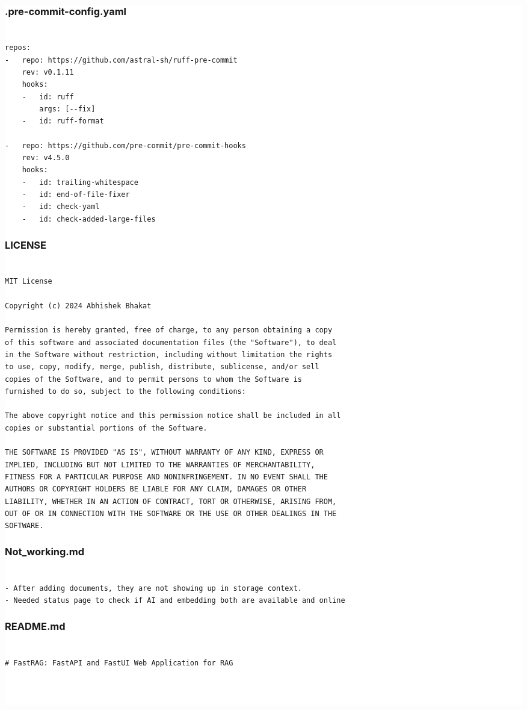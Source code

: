 ### .pre-commit-config.yaml
<pre><code>
repos:
-   repo: https://github.com/astral-sh/ruff-pre-commit
    rev: v0.1.11
    hooks:
    -   id: ruff
        args: [--fix]
    -   id: ruff-format

-   repo: https://github.com/pre-commit/pre-commit-hooks
    rev: v4.5.0
    hooks:
    -   id: trailing-whitespace
    -   id: end-of-file-fixer
    -   id: check-yaml
    -   id: check-added-large-files
</code></pre>

### LICENSE
<pre><code>
MIT License

Copyright (c) 2024 Abhishek Bhakat

Permission is hereby granted, free of charge, to any person obtaining a copy
of this software and associated documentation files (the "Software"), to deal
in the Software without restriction, including without limitation the rights
to use, copy, modify, merge, publish, distribute, sublicense, and/or sell
copies of the Software, and to permit persons to whom the Software is
furnished to do so, subject to the following conditions:

The above copyright notice and this permission notice shall be included in all
copies or substantial portions of the Software.

THE SOFTWARE IS PROVIDED "AS IS", WITHOUT WARRANTY OF ANY KIND, EXPRESS OR
IMPLIED, INCLUDING BUT NOT LIMITED TO THE WARRANTIES OF MERCHANTABILITY,
FITNESS FOR A PARTICULAR PURPOSE AND NONINFRINGEMENT. IN NO EVENT SHALL THE
AUTHORS OR COPYRIGHT HOLDERS BE LIABLE FOR ANY CLAIM, DAMAGES OR OTHER
LIABILITY, WHETHER IN AN ACTION OF CONTRACT, TORT OR OTHERWISE, ARISING FROM,
OUT OF OR IN CONNECTION WITH THE SOFTWARE OR THE USE OR OTHER DEALINGS IN THE
SOFTWARE.
</code></pre>

### Not_working.md
<pre><code>
- After adding documents, they are not showing up in storage context.
- Needed status page to check if AI and embedding both are available and online
</code></pre>

### README.md
<pre><code>
# FastRAG: FastAPI and FastUI Web Application for RAG
